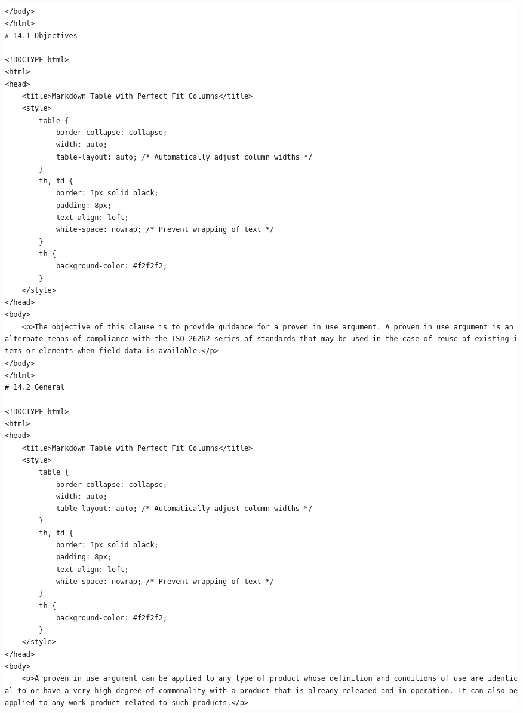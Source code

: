     </body>
    </html>
    # 14.1 Objectives

    <!DOCTYPE html>
    <html>
    <head>
        <title>Markdown Table with Perfect Fit Columns</title>
        <style>
            table {
                border-collapse: collapse;
                width: auto;
                table-layout: auto; /* Automatically adjust column widths */
            }
            th, td {
                border: 1px solid black;
                padding: 8px;
                text-align: left;
                white-space: nowrap; /* Prevent wrapping of text */
            }
            th {
                background-color: #f2f2f2;
            }
        </style>
    </head>
    <body>
        <p>The objective of this clause is to provide guidance for a proven in use argument. A proven in use argument is an alternate means of compliance with the ISO 26262 series of standards that may be used in the case of reuse of existing items or elements when field data is available.</p>
    </body>
    </html>
    # 14.2 General

    <!DOCTYPE html>
    <html>
    <head>
        <title>Markdown Table with Perfect Fit Columns</title>
        <style>
            table {
                border-collapse: collapse;
                width: auto;
                table-layout: auto; /* Automatically adjust column widths */
            }
            th, td {
                border: 1px solid black;
                padding: 8px;
                text-align: left;
                white-space: nowrap; /* Prevent wrapping of text */
            }
            th {
                background-color: #f2f2f2;
            }
        </style>
    </head>
    <body>
        <p>A proven in use argument can be applied to any type of product whose definition and conditions of use are identical to or have a very high degree of commonality with a product that is already released and in operation. It can also be applied to any work product related to such products.</p>